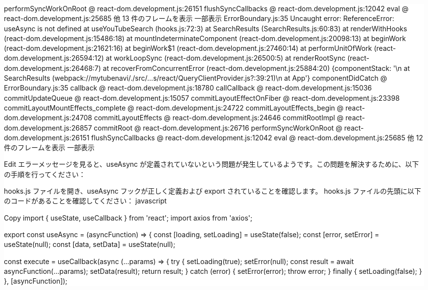performSyncWorkOnRoot @ react-dom.development.js:26151
flushSyncCallbacks @ react-dom.development.js:12042
eval @ react-dom.development.js:25685
他 13 件のフレームを表示
一部表示
ErrorBoundary.js:35 Uncaught error: ReferenceError: useAsync is not defined
    at useYouTubeSearch (hooks.js:72:3)
    at SearchResults (SearchResults.js:60:83)
    at renderWithHooks (react-dom.development.js:15486:18)
    at mountIndeterminateComponent (react-dom.development.js:20098:13)
    at beginWork (react-dom.development.js:21621:16)
    at beginWork$1 (react-dom.development.js:27460:14)
    at performUnitOfWork (react-dom.development.js:26594:12)
    at workLoopSync (react-dom.development.js:26500:5)
    at renderRootSync (react-dom.development.js:26468:7)
    at recoverFromConcurrentError (react-dom.development.js:25884:20) {componentStack: '\n    at SearchResults (webpack://mytubenavi/./src/…s/react/QueryClientProvider.js?:39:21)\n    at App'}
componentDidCatch @ ErrorBoundary.js:35
callback @ react-dom.development.js:18780
callCallback @ react-dom.development.js:15036
commitUpdateQueue @ react-dom.development.js:15057
commitLayoutEffectOnFiber @ react-dom.development.js:23398
commitLayoutMountEffects_complete @ react-dom.development.js:24722
commitLayoutEffects_begin @ react-dom.development.js:24708
commitLayoutEffects @ react-dom.development.js:24646
commitRootImpl @ react-dom.development.js:26857
commitRoot @ react-dom.development.js:26716
performSyncWorkOnRoot @ react-dom.development.js:26151
flushSyncCallbacks @ react-dom.development.js:12042
eval @ react-dom.development.js:25685
他 12 件のフレームを表示
一部表示

Edit
エラーメッセージを見ると、useAsync が定義されていないという問題が発生しているようです。この問題を解決するために、以下の手順を行ってください：

hooks.js ファイルを開き、useAsync フックが正しく定義および export されていることを確認します。
hooks.js ファイルの先頭に以下のコードがあることを確認してください：
javascript

Copy
import { useState, useCallback } from 'react';
import axios from 'axios';

export const useAsync = (asyncFunction) => {
  const [loading, setLoading] = useState(false);
  const [error, setError] = useState(null);
  const [data, setData] = useState(null);

  const execute = useCallback(async (...params) => {
    try {
      setLoading(true);
      setError(null);
      const result = await asyncFunction(...params);
      setData(result);
      return result;
    } catch (error) {
      setError(error);
      throw error;
    } finally {
      setLoading(false);
    }
  }, [asyncFunction]);
